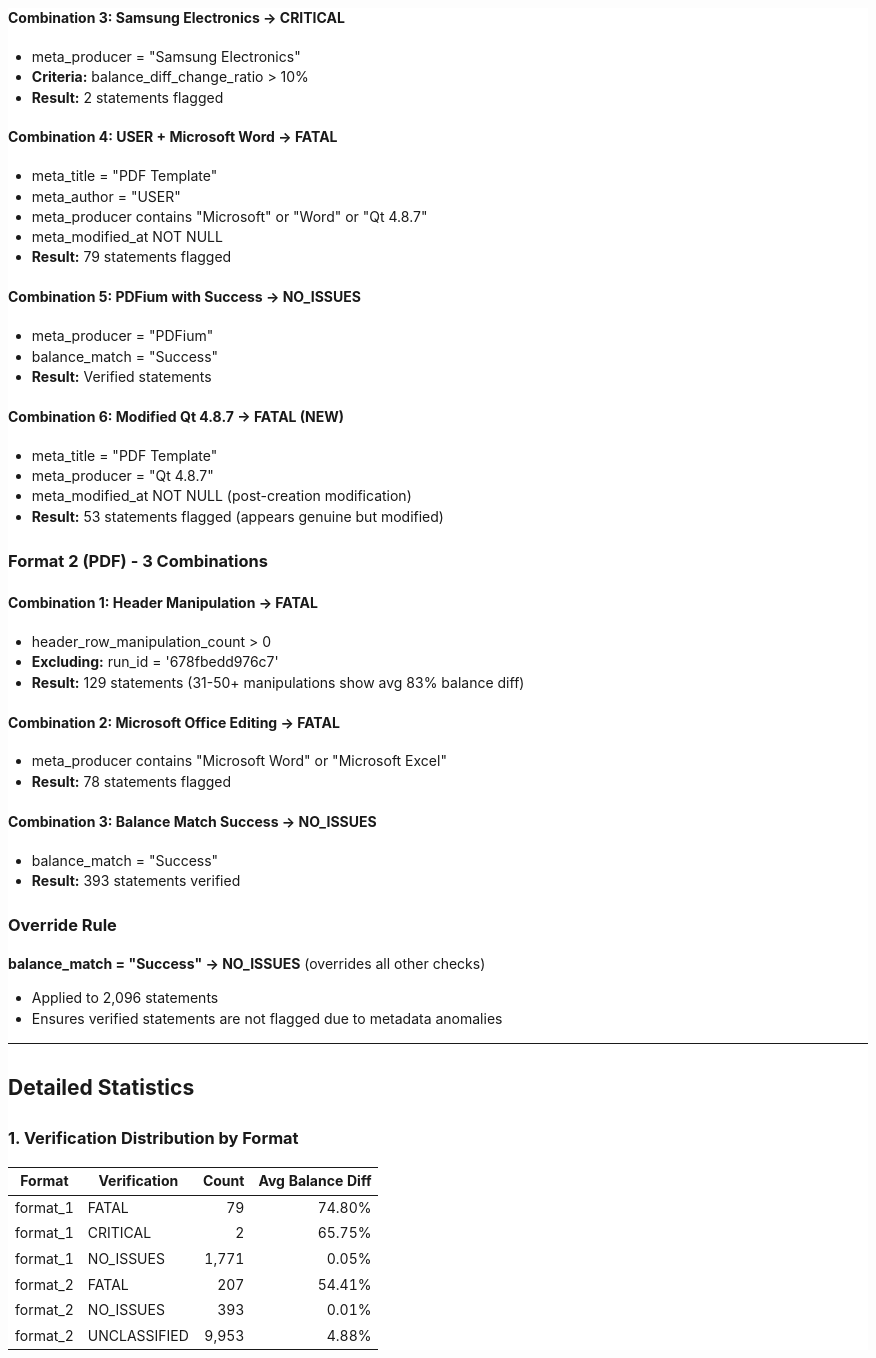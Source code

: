 #### Combination 3: Samsung Electronics → CRITICAL
- meta_producer = "Samsung Electronics"
- **Criteria:** balance_diff_change_ratio > 10%
- **Result:** 2 statements flagged

#### Combination 4: USER + Microsoft Word → FATAL
- meta_title = "PDF Template"
- meta_author = "USER"
- meta_producer contains "Microsoft" or "Word" or "Qt 4.8.7"
- meta_modified_at NOT NULL
- **Result:** 79 statements flagged

#### Combination 5: PDFium with Success → NO_ISSUES
- meta_producer = "PDFium"
- balance_match = "Success"
- **Result:** Verified statements

#### Combination 6: Modified Qt 4.8.7 → FATAL (NEW)
- meta_title = "PDF Template"
- meta_producer = "Qt 4.8.7"
- meta_modified_at NOT NULL (post-creation modification)
- **Result:** 53 statements flagged (appears genuine but modified)

### Format 2 (PDF) - 3 Combinations

#### Combination 1: Header Manipulation → FATAL
- header_row_manipulation_count > 0
- **Excluding:** run_id = '678fbedd976c7'
- **Result:** 129 statements (31-50+ manipulations show avg 83% balance diff)

#### Combination 2: Microsoft Office Editing → FATAL
- meta_producer contains "Microsoft Word" or "Microsoft Excel"
- **Result:** 78 statements flagged

#### Combination 3: Balance Match Success → NO_ISSUES
- balance_match = "Success"
- **Result:** 393 statements verified

### Override Rule
**balance_match = "Success" → NO_ISSUES** (overrides all other checks)
- Applied to 2,096 statements
- Ensures verified statements are not flagged due to metadata anomalies

---

## Detailed Statistics

### 1. Verification Distribution by Format

| Format   | Verification   | Count | Avg Balance Diff |
|----------|----------------|------:|----------------:|
| format_1 | FATAL          |    79 |         74.80% |
| format_1 | CRITICAL       |     2 |         65.75% |
| format_1 | NO_ISSUES      | 1,771 |          0.05% |
| format_2 | FATAL          |   207 |         54.41% |
| format_2 | NO_ISSUES      |   393 |          0.01% |
| format_2 | UNCLASSIFIED   | 9,953 |          4.88% |
